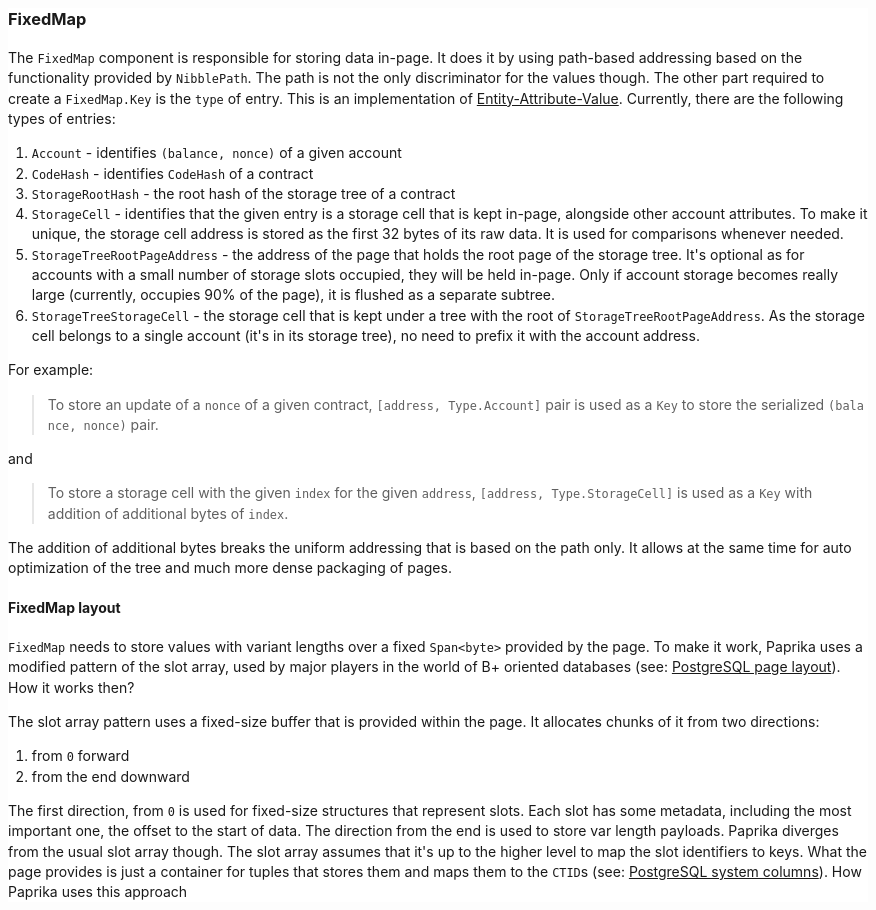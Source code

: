 
### FixedMap

The `FixedMap` component is responsible for storing data in-page. It does it by using path-based addressing based on the functionality provided by `NibblePath`. The path is not the only discriminator for the values though. The other part required to create a `FixedMap.Key` is the `type` of entry. This is an implementation of [Entity-Attribute-Value](https://en.wikipedia.org/wiki/Entity%E2%80%93attribute%E2%80%93value_model). Currently, there are the following types of entries:

1. `Account` - identifies `(balance, nonce)` of a given account
1. `CodeHash` - identifies `CodeHash` of a contract
1. `StorageRootHash` - the root hash of the storage tree of a contract
1. `StorageCell` - identifies that the given entry is a storage cell that is kept in-page, alongside other account attributes. To make it unique, the storage cell address is stored as the first 32 bytes of its raw data. It is used for comparisons whenever needed.
1. `StorageTreeRootPageAddress` - the address of the page that holds the root page of the storage tree. It's optional as for accounts with a small number of storage slots occupied, they will be held in-page. Only if account storage becomes really large (currently, occupies 90% of the page), it is flushed as a separate subtree.
1. `StorageTreeStorageCell` - the storage cell that is kept under a tree with the root of `StorageTreeRootPageAddress`. As the storage cell belongs to a single account (it's in its storage tree), no need to prefix it with the account address.

For example:

> To store an update of a `nonce` of a given contract, `[address, Type.Account]` pair is used as a `Key` to store the serialized `(balance, nonce)` pair.

and

> To store a storage cell with the given `index` for the given `address`, `[address, Type.StorageCell]` is used as a `Key` with addition of additional bytes of `index`.

The addition of additional bytes breaks the uniform addressing that is based on the path only. It allows at the same time for auto optimization of the tree and much more dense packaging of pages.

#### FixedMap layout

`FixedMap` needs to store values with variant lengths over a fixed `Span<byte>` provided by the page. To make it work, Paprika uses a modified pattern of the slot array, used by major players in the world of B+ oriented databases (see: [PostgreSQL page layout](https://www.postgresql.org/docs/current/storage-page-layout.html#STORAGE-PAGE-LAYOUT-FIGURE)). How it works then?

The slot array pattern uses a fixed-size buffer that is provided within the page. It allocates chunks of it from two directions:

1. from `0` forward
2. from the end downward

The first direction, from `0` is used for fixed-size structures that represent slots. Each slot has some metadata, including the most important one, the offset to the start of data. The direction from the end is used to store var length payloads. Paprika diverges from the usual slot array though. The slot array assumes that it's up to the higher level to map the slot identifiers to keys. What the page provides is just a container for tuples that stores them and maps them to the `CTID`s (see: [PostgreSQL system columns](https://www.postgresql.org/docs/current/ddl-system-columns.html)). How Paprika uses this approach
